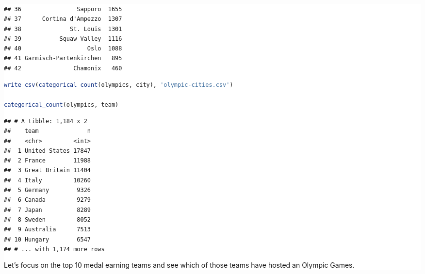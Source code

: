     ## 36                Sapporo  1655
    ## 37      Cortina d'Ampezzo  1307
    ## 38              St. Louis  1301
    ## 39           Squaw Valley  1116
    ## 40                   Oslo  1088
    ## 41 Garmisch-Partenkirchen   895
    ## 42               Chamonix   460

``` r
write_csv(categorical_count(olympics, city), 'olympic-cities.csv')

categorical_count(olympics, team)
```

    ## # A tibble: 1,184 x 2
    ##    team              n
    ##    <chr>         <int>
    ##  1 United States 17847
    ##  2 France        11988
    ##  3 Great Britain 11404
    ##  4 Italy         10260
    ##  5 Germany        9326
    ##  6 Canada         9279
    ##  7 Japan          8289
    ##  8 Sweden         8052
    ##  9 Australia      7513
    ## 10 Hungary        6547
    ## # ... with 1,174 more rows

Let’s focus on the top 10 medal earning teams and see which of those
teams have hosted an Olympic Games.
